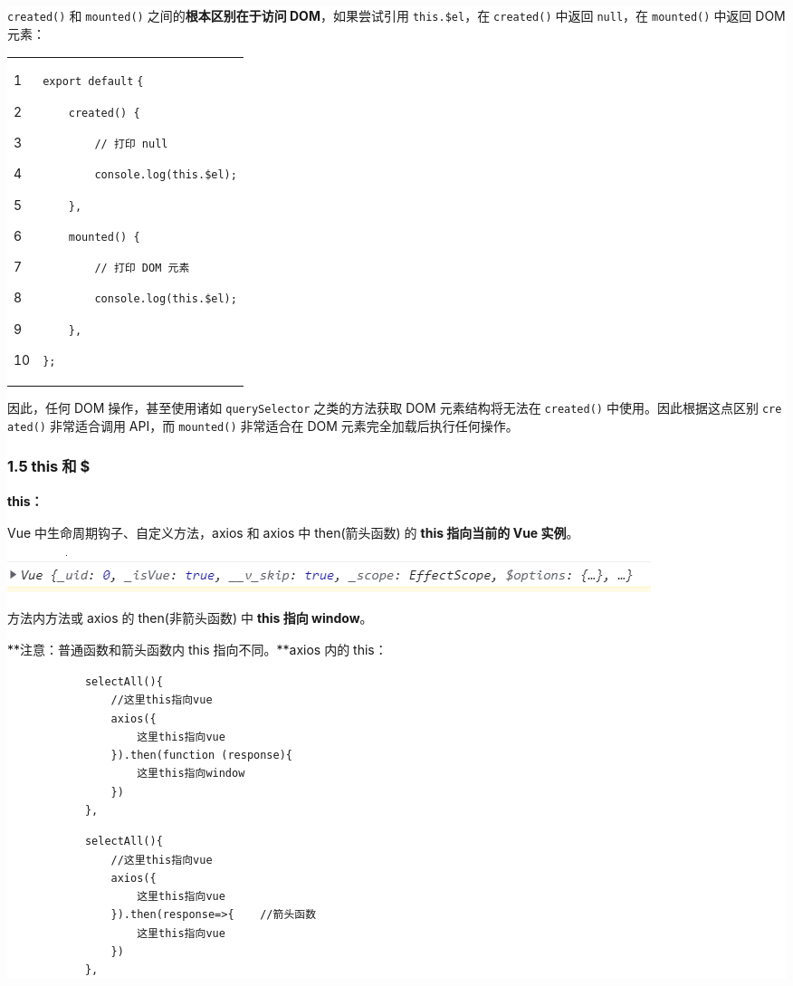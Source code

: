 `created()` 和 `mounted()` 之间的**根本区别在于访问 DOM**，如果尝试引用 `this.$el`，在 `created()` 中返回 `null`，在 `mounted()` 中返回 DOM 元素：

<table border="0" cellpadding="0" cellspacing="0"><tbody><tr><td><p>1</p><p>2</p><p>3</p><p>4</p><p>5</p><p>6</p><p>7</p><p>8</p><p>9</p><p>10</p></td><td><p><code onclick="mdcp.copyCode(event)">export </code><code onclick="mdcp.copyCode(event)">default</code> <code onclick="mdcp.copyCode(event)">{</code></p><p><code onclick="mdcp.copyCode(event)">&nbsp;&nbsp;&nbsp;&nbsp;</code><code onclick="mdcp.copyCode(event)">created() {</code></p><p><code onclick="mdcp.copyCode(event)">&nbsp;&nbsp;&nbsp;&nbsp;&nbsp;&nbsp;&nbsp;&nbsp;</code><code onclick="mdcp.copyCode(event)">// 打印 null</code></p><p><code onclick="mdcp.copyCode(event)">&nbsp;&nbsp;&nbsp;&nbsp;&nbsp;&nbsp;&nbsp;&nbsp;</code><code onclick="mdcp.copyCode(event)">console.log(</code><code onclick="mdcp.copyCode(event)">this</code><code onclick="mdcp.copyCode(event)">.$el);</code></p><p><code onclick="mdcp.copyCode(event)">&nbsp;&nbsp;&nbsp;&nbsp;</code><code onclick="mdcp.copyCode(event)">},</code></p><p><code onclick="mdcp.copyCode(event)">&nbsp;&nbsp;&nbsp;&nbsp;</code><code onclick="mdcp.copyCode(event)">mounted() {</code></p><p><code onclick="mdcp.copyCode(event)">&nbsp;&nbsp;&nbsp;&nbsp;&nbsp;&nbsp;&nbsp;&nbsp;</code><code onclick="mdcp.copyCode(event)">// 打印 DOM 元素</code></p><p><code onclick="mdcp.copyCode(event)">&nbsp;&nbsp;&nbsp;&nbsp;&nbsp;&nbsp;&nbsp;&nbsp;</code><code onclick="mdcp.copyCode(event)">console.log(</code><code onclick="mdcp.copyCode(event)">this</code><code onclick="mdcp.copyCode(event)">.$el);</code></p><p><code onclick="mdcp.copyCode(event)">&nbsp;&nbsp;&nbsp;&nbsp;</code><code onclick="mdcp.copyCode(event)">},</code></p><p><code onclick="mdcp.copyCode(event)">};</code></p></td></tr></tbody></table>

因此，任何 DOM 操作，甚至使用诸如 `querySelector` 之类的方法获取 DOM 元素结构将无法在 `created()` 中使用。因此根据这点区别 `created()` 非常适合调用 API，而 `mounted()` 非常适合在 DOM 元素完全加载后执行任何操作。

### 1.5 this 和 $

**this：**

Vue 中生命周期钩子、自定义方法，axios 和 axios 中 then(箭头函数) 的 **this 指向当前的 Vue 实例**。

![](<assets/1740015477741.png>)

方法内方法或 axios 的 then(非箭头函数) 中 **this 指向 window**。 

**注意：普通函数和箭头函数内 this 指向不同。**axios 内的 this：

```
            selectAll(){
                //这里this指向vue
                axios({
                    这里this指向vue
                }).then(function (response){
                    这里this指向window
                })
            },
```

```
            selectAll(){
                //这里this指向vue
                axios({
                    这里this指向vue
                }).then(response=>{    //箭头函数
                    这里this指向vue
                })
            },
```
